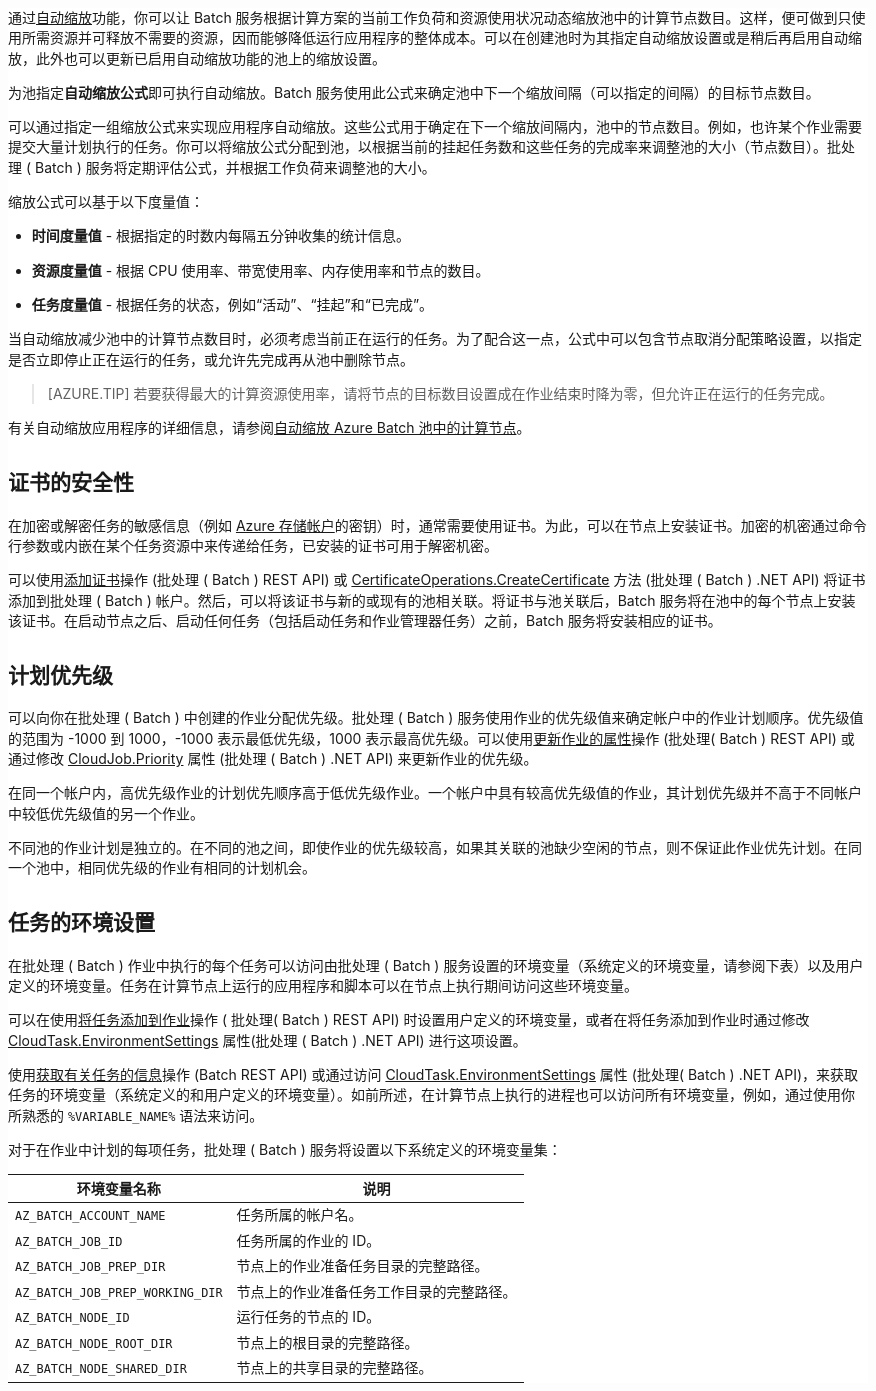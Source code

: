 通过[自动缩放](/documentation/articles/batch-automatic-scaling)功能，你可以让 Batch 服务根据计算方案的当前工作负荷和资源使用状况动态缩放池中的计算节点数目。这样，便可做到只使用所需资源并可释放不需要的资源，因而能够降低运行应用程序的整体成本。可以在创建池时为其指定自动缩放设置或是稍后再启用自动缩放，此外也可以更新已启用自动缩放功能的池上的缩放设置。

为池指定**自动缩放公式**即可执行自动缩放。Batch 服务使用此公式来确定池中下一个缩放间隔（可以指定的间隔）的目标节点数目。

可以通过指定一组缩放公式来实现应用程序自动缩放。这些公式用于确定在下一个缩放间隔内，池中的节点数目。例如，也许某个作业需要提交大量计划执行的任务。你可以将缩放公式分配到池，以根据当前的挂起任务数和这些任务的完成率来调整池的大小（节点数目）。批处理 ( Batch ) 服务将定期评估公式，并根据工作负荷来调整池的大小。

缩放公式可以基于以下度量值：

- **时间度量值** - 根据指定的时数内每隔五分钟收集的统计信息。

- **资源度量值** - 根据 CPU 使用率、带宽使用率、内存使用率和节点的数目。

- **任务度量值** - 根据任务的状态，例如“活动”、“挂起”和“已完成”。

当自动缩放减少池中的计算节点数目时，必须考虑当前正在运行的任务。为了配合这一点，公式中可以包含节点取消分配策略设置，以指定是否立即停止正在运行的任务，或允许先完成再从池中删除节点。

> [AZURE.TIP] 若要获得最大的计算资源使用率，请将节点的目标数目设置成在作业结束时降为零，但允许正在运行的任务完成。

有关自动缩放应用程序的详细信息，请参阅[自动缩放 Azure Batch 池中的计算节点](/documentation/articles/batch-automatic-scaling)。

## <a name="cert"></a>证书的安全性

在加密或解密任务的敏感信息（例如 [Azure 存储帐户][azure_storage]的密钥）时，通常需要使用证书。为此，可以在节点上安装证书。加密的机密通过命令行参数或内嵌在某个任务资源中来传递给任务，已安装的证书可用于解密机密。

可以使用[添加证书][rest_add_cert]操作 (批处理 ( Batch ) REST API) 或 [CertificateOperations.CreateCertificate][net_create_cert] 方法 (批处理 ( Batch ) .NET API) 将证书添加到批处理 ( Batch ) 帐户。然后，可以将该证书与新的或现有的池相关联。将证书与池关联后，Batch 服务将在池中的每个节点上安装该证书。在启动节点之后、启动任何任务（包括启动任务和作业管理器任务）之前，Batch 服务将安装相应的证书。

## <a name="scheduling"></a>计划优先级

可以向你在批处理 ( Batch ) 中创建的作业分配优先级。批处理 ( Batch ) 服务使用作业的优先级值来确定帐户中的作业计划顺序。优先级值的范围为 -1000 到 1000，-1000 表示最低优先级，1000 表示最高优先级。可以使用[更新作业的属性][rest_update_job]操作 (批处理( Batch ) REST API) 或通过修改 [CloudJob.Priority][net_cloudjob_priority] 属性 (批处理 ( Batch ) .NET API) 来更新作业的优先级。 

在同一个帐户内，高优先级作业的计划优先顺序高于低优先级作业。一个帐户中具有较高优先级值的作业，其计划优先级并不高于不同帐户中较低优先级值的另一个作业。

不同池的作业计划是独立的。在不同的池之间，即使作业的优先级较高，如果其关联的池缺少空闲的节点，则不保证此作业优先计划。在同一个池中，相同优先级的作业有相同的计划机会。

## <a name="environment"></a>任务的环境设置

在批处理 ( Batch ) 作业中执行的每个任务可以访问由批处理 ( Batch ) 服务设置的环境变量（系统定义的环境变量，请参阅下表）以及用户定义的环境变量。任务在计算节点上运行的应用程序和脚本可以在节点上执行期间访问这些环境变量。

可以在使用[将任务添加到作业][rest_add_task]操作 ( 批处理( Batch ) REST API) 时设置用户定义的环境变量，或者在将任务添加到作业时通过修改 [CloudTask.EnvironmentSettings][net_cloudtask_env] 属性(批处理 ( Batch ) .NET API) 进行这项设置。

使用[获取有关任务的信息][rest_get_task_info]操作 (Batch REST API) 或通过访问 [CloudTask.EnvironmentSettings][net_cloudtask_env] 属性 (批处理( Batch ) .NET API)，来获取任务的环境变量（系统定义的和用户定义的环境变量）。如前所述，在计算节点上执行的进程也可以访问所有环境变量，例如，通过使用你所熟悉的 `%VARIABLE_NAME%` 语法来访问。

对于在作业中计划的每项任务，批处理 ( Batch ) 服务将设置以下系统定义的环境变量集：

| 环境变量名称 | 说明 |
|---------------------------------|--------------------------------------------------------------------------|
| `AZ_BATCH_ACCOUNT_NAME` | 任务所属的帐户名。 |
| `AZ_BATCH_JOB_ID` | 任务所属的作业的 ID。 |
| `AZ_BATCH_JOB_PREP_DIR` | 节点上的作业准备任务目录的完整路径。 |
| `AZ_BATCH_JOB_PREP_WORKING_DIR` | 节点上的作业准备任务工作目录的完整路径。 |
| `AZ_BATCH_NODE_ID` | 运行任务的节点的 ID。 |
| `AZ_BATCH_NODE_ROOT_DIR` | 节点上的根目录的完整路径。 |
| `AZ_BATCH_NODE_SHARED_DIR` | 节点上的共享目录的完整路径。 |

[1]: ./media/batch-api-basics/node-folder-structure.png
[about_cloud_services]: /documentation/articles/fundamentals-application-models/#tell-me-about-cloud-services
[azure_storage]: /services/storage/
[batch_explorer_project]: https://github.com/Azure/azure-batch-samples/tree/master/CSharp/BatchExplorer
[cloud_service_sizes]: /documentation/articles/cloud-services-sizes-specs/
[msmpi]: https://msdn.microsoft.com/library/bb524831.aspx
[github_samples]: https://github.com/Azure/azure-batch-samples
[github_sample_taskdeps]: https://github.com/Azure/azure-batch-samples/tree/master/CSharp/ArticleProjects/TaskDependencies
[batch_net_api]: https://msdn.microsoft.com/library/azure/mt348682.aspx
[net_cloudjob_jobmanagertask]: https://msdn.microsoft.com/library/azure/microsoft.azure.batch.cloudjob.jobmanagertask.aspx
[net_cloudjob_priority]: https://msdn.microsoft.com/library/azure/microsoft.azure.batch.cloudjob.priority.aspx
[net_cloudpool_starttask]: https://msdn.microsoft.com/library/azure/microsoft.azure.batch.cloudpool.starttask.aspx
[net_cloudtask_env]: https://msdn.microsoft.com/library/azure/microsoft.azure.batch.cloudtask.environmentsettings.aspx
[net_create_cert]: https://msdn.microsoft.com/library/azure/microsoft.azure.batch.certificateoperations.createcertificate.aspx
[net_create_user]: https://msdn.microsoft.com/library/azure/microsoft.azure.batch.computenode.createcomputenodeuser.aspx
[net_getfile_node]: https://msdn.microsoft.com/library/azure/microsoft.azure.batch.computenode.getnodefile.aspx
[net_getfile_task]: https://msdn.microsoft.com/library/azure/microsoft.azure.batch.cloudtask.getnodefile.aspx
[net_multiinstancesettings]: https://msdn.microsoft.com/library/azure/microsoft.azure.batch.multiinstancesettings.aspx
[net_rdp]: https://msdn.microsoft.com/library/azure/microsoft.azure.batch.computenode.getrdpfile.aspx
[net_reboot]: https://msdn.microsoft.com/library/azure/mt631495.aspx
[net_reimage]: https://msdn.microsoft.com/library/azure/mt631496.aspx
[net_remove]: https://msdn.microsoft.com/library/azure/microsoft.azure.batch.pooloperations.removefrompoolasync.aspx
[net_offline]: https://msdn.microsoft.com/library/azure/microsoft.azure.batch.computenode.disableschedulingasync.aspx
[net_online]: https://msdn.microsoft.com/library/azure/microsoft.azure.batch.computenode.enableschedulingasync.aspx
[net_offline_option]: https://msdn.microsoft.com/library/azure/microsoft.azure.batch.common.disablecomputenodeschedulingoption.aspx
[batch_rest_api]: https://msdn.microsoft.com/library/azure/Dn820158.aspx
[rest_add_job]: https://msdn.microsoft.com/library/azure/mt282178.aspx
[rest_add_pool]: https://msdn.microsoft.com/library/azure/dn820174.aspx
[rest_add_cert]: https://msdn.microsoft.com/library/azure/dn820169.aspx
[rest_add_task]: https://msdn.microsoft.com/library/azure/dn820105.aspx
[rest_create_user]: https://msdn.microsoft.com/library/azure/dn820137.aspx
[rest_get_task_info]: https://msdn.microsoft.com/library/azure/dn820133.aspx
[rest_multiinstance]: https://msdn.microsoft.com/library/azure/mt637905.aspx
[rest_multiinstancesettings]: https://msdn.microsoft.com/library/azure/dn820105.aspx#multiInstanceSettings
[rest_update_job]: https://msdn.microsoft.com/library/azure/dn820162.aspx
[rest_rdp]: https://msdn.microsoft.com/library/azure/dn820120.aspx
[rest_reboot]: https://msdn.microsoft.com/library/azure/dn820171.aspx
[rest_reimage]: https://msdn.microsoft.com/library/azure/dn820157.aspx
[rest_remove]: https://msdn.microsoft.com/library/azure/dn820194.aspx
[rest_offline]: https://msdn.microsoft.com/library/azure/mt637904.aspx
[rest_online]: https://msdn.microsoft.com/library/azure/mt637907.aspx